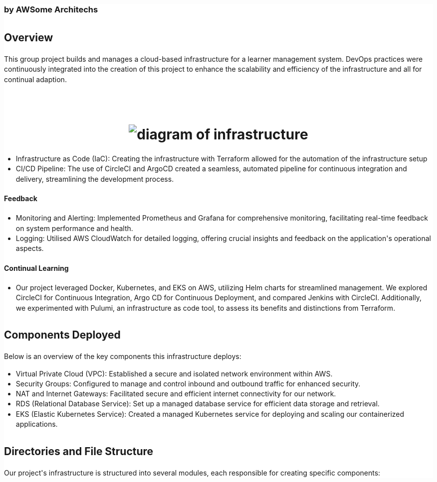 

### by AWSome Architechs 

## Overview

This group project builds and manages a cloud-based infrastructure for a learner management system. DevOps practices were continuously integrated into the creation of this project to enhance the scalability and efficiency of the infrastructure and all for continual adaption. 


<h1 align="center">
  <br>
<img src="./media/images/infrastructure.png" alt="diagram of infrastructure" width="750"></a>
</h1>


* Infrastructure as Code (IaC): Creating the infrastructure with Terraform allowed for the automation of the infrastructure setup
* CI/CD Pipeline: The use of CircleCI and ArgoCD created a seamless, automated pipeline for continuous integration and delivery, streamlining the development process.


#### Feedback 
* Monitoring and Alerting: Implemented Prometheus and Grafana for comprehensive monitoring, facilitating real-time feedback on system performance and health.
* Logging: Utilised AWS CloudWatch for detailed logging, offering crucial insights and feedback on the application's operational aspects.


#### Continual Learning
* Our project leveraged Docker, Kubernetes, and EKS on AWS, utilizing Helm charts for streamlined management. We explored CircleCI for Continuous Integration, Argo CD for Continuous Deployment, and compared Jenkins with CircleCI. Additionally, we experimented with Pulumi, an infrastructure as code tool, to assess its benefits and distinctions from Terraform.


## Components Deployed 
Below is an overview of the key components this infrastructure deploys:

* Virtual Private Cloud (VPC): Established a secure and isolated network environment within AWS.
* Security Groups: Configured to manage and control inbound and outbound traffic for enhanced security.
* NAT and Internet Gateways: Facilitated secure and efficient internet connectivity for our network.
* RDS (Relational Database Service): Set up a managed database service for efficient data storage and retrieval.
* EKS (Elastic Kubernetes Service): Created a managed Kubernetes service for deploying and scaling our containerized applications.

## Directories and File Structure

Our project's infrastructure is structured into several modules, each responsible for creating specific components:
